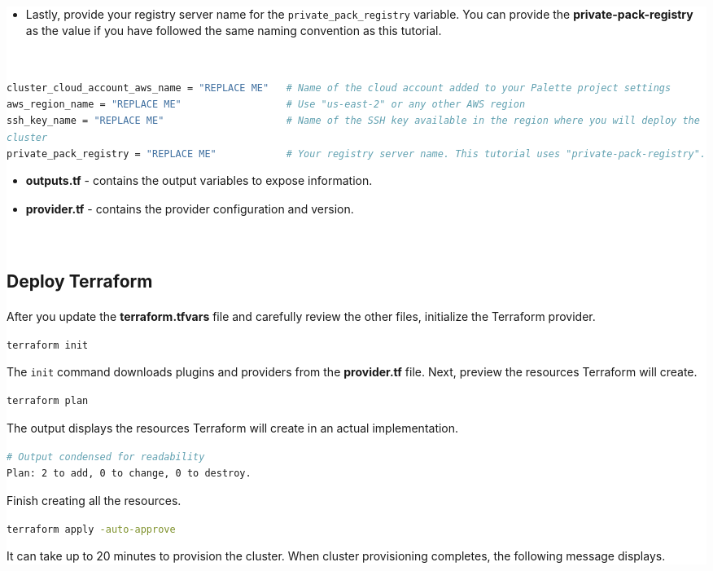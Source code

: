  - Lastly, provide your registry server name for the `private_pack_registry` variable. You can provide the **private-pack-registry** as the value if you have followed the same naming convention as this tutorial. 
  <br />

  ```bash
  cluster_cloud_account_aws_name = "REPLACE ME"   # Name of the cloud account added to your Palette project settings
  aws_region_name = "REPLACE ME"                  # Use "us-east-2" or any other AWS region
  ssh_key_name = "REPLACE ME"                     # Name of the SSH key available in the region where you will deploy the cluster
  private_pack_registry = "REPLACE ME"            # Your registry server name. This tutorial uses "private-pack-registry". 
  ```



- **outputs.tf** - contains the output variables to expose information.



- **provider.tf** - contains the provider configuration and version.

<br /> 

## Deploy Terraform
After you update the **terraform.tfvars** file and carefully review the other files, initialize the Terraform provider.
<br />

```bash
terraform init
```

The `init` command downloads plugins and providers from the **provider.tf** file. Next, preview the resources Terraform will create. 
<br />

```bash
terraform plan
```

The output displays the resources Terraform will create in an actual implementation. 
<br />

```bash
# Output condensed for readability
Plan: 2 to add, 0 to change, 0 to destroy.
```

Finish creating all the resources. 
<br />

```bash
terraform apply -auto-approve
```

It can take up to 20 minutes to provision the cluster. When cluster provisioning completes, the following message displays. 
<br />
